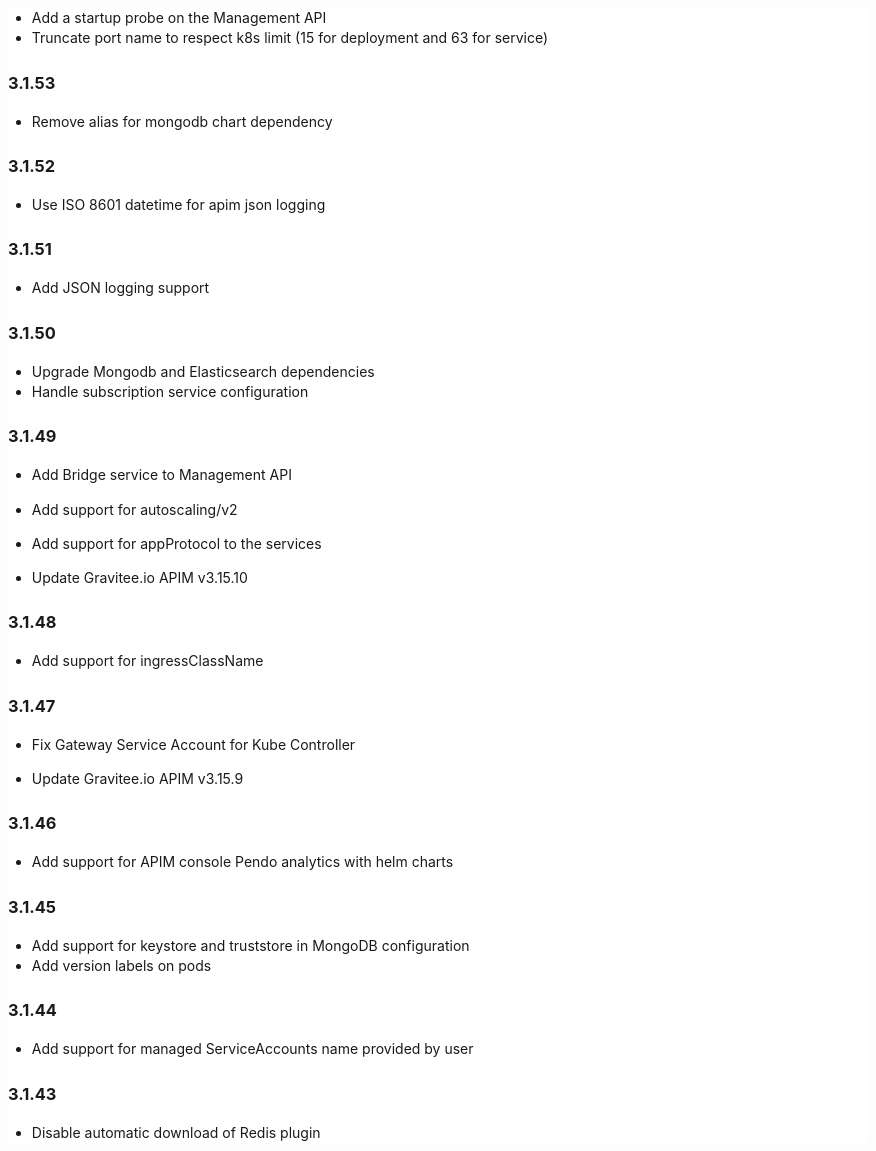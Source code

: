 - Add a startup probe on the Management API
- Truncate port name to respect k8s limit (15 for deployment and 63 for service)

### 3.1.53

- Remove alias for mongodb chart dependency

### 3.1.52

- Use ISO 8601 datetime for apim json logging

### 3.1.51

- Add JSON logging support

### 3.1.50

- Upgrade Mongodb and Elasticsearch dependencies
- Handle subscription service configuration

### 3.1.49

- Add Bridge service to Management API
- Add support for autoscaling/v2
- Add support for appProtocol to the services

- Update Gravitee.io APIM v3.15.10

### 3.1.48

- Add support for ingressClassName

### 3.1.47

- Fix Gateway Service Account for Kube Controller

- Update Gravitee.io APIM v3.15.9

### 3.1.46

- Add support for APIM console Pendo analytics with helm charts

### 3.1.45

- Add support for keystore and truststore in MongoDB configuration
- Add version labels on pods

### 3.1.44

- Add support for managed ServiceAccounts name provided by user

### 3.1.43

- Disable automatic download of Redis plugin
